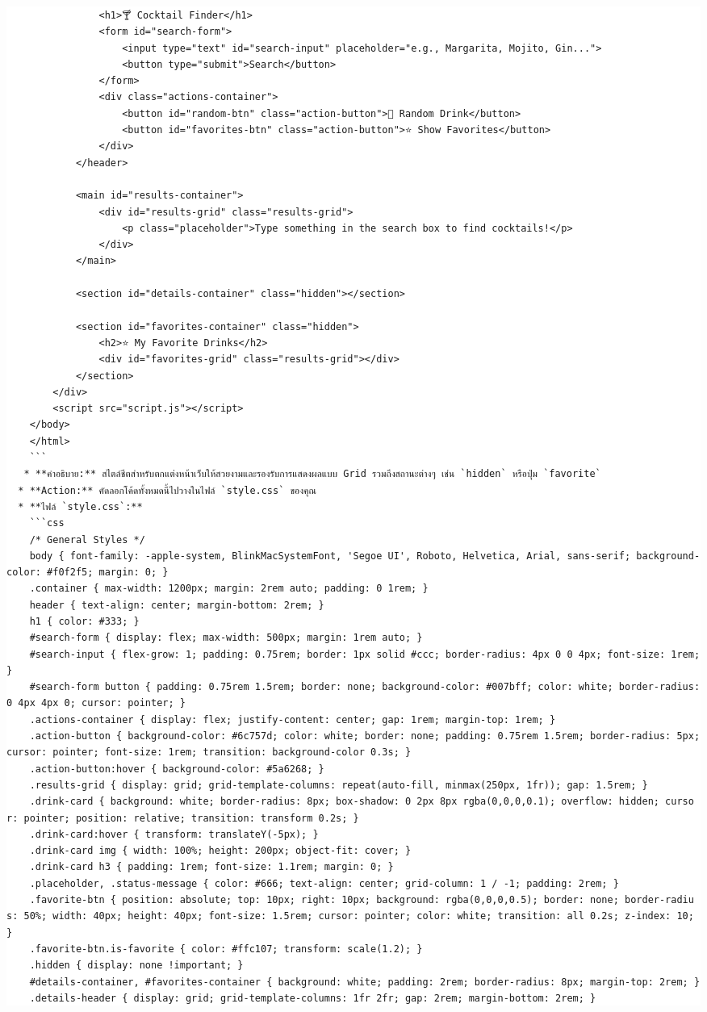                     <h1>🍸 Cocktail Finder</h1>
                    <form id="search-form">
                        <input type="text" id="search-input" placeholder="e.g., Margarita, Mojito, Gin...">
                        <button type="submit">Search</button>
                    </form>
                    <div class="actions-container">
                        <button id="random-btn" class="action-button">🎲 Random Drink</button>
                        <button id="favorites-btn" class="action-button">⭐ Show Favorites</button>
                    </div>
                </header>

                <main id="results-container">
                    <div id="results-grid" class="results-grid">
                        <p class="placeholder">Type something in the search box to find cocktails!</p>
                    </div>
                </main>

                <section id="details-container" class="hidden"></section>

                <section id="favorites-container" class="hidden">
                    <h2>⭐ My Favorite Drinks</h2>
                    <div id="favorites-grid" class="results-grid"></div>
                </section>
            </div>
            <script src="script.js"></script>
        </body>
        </html>
        ```
       * **คำอธิบาย:** สไตล์ชีตสำหรับตกแต่งหน้าเว็บให้สวยงามและรองรับการแสดงผลแบบ Grid รวมถึงสถานะต่างๆ เช่น `hidden` หรือปุ่ม `favorite`
      * **Action:** คัดลอกโค้ดทั้งหมดนี้ไปวางในไฟล์ `style.css` ของคุณ
      * **ไฟล์ `style.css`:**
        ```css
        /* General Styles */
        body { font-family: -apple-system, BlinkMacSystemFont, 'Segoe UI', Roboto, Helvetica, Arial, sans-serif; background-color: #f0f2f5; margin: 0; }
        .container { max-width: 1200px; margin: 2rem auto; padding: 0 1rem; }
        header { text-align: center; margin-bottom: 2rem; }
        h1 { color: #333; }
        #search-form { display: flex; max-width: 500px; margin: 1rem auto; }
        #search-input { flex-grow: 1; padding: 0.75rem; border: 1px solid #ccc; border-radius: 4px 0 0 4px; font-size: 1rem; }
        #search-form button { padding: 0.75rem 1.5rem; border: none; background-color: #007bff; color: white; border-radius: 0 4px 4px 0; cursor: pointer; }
        .actions-container { display: flex; justify-content: center; gap: 1rem; margin-top: 1rem; }
        .action-button { background-color: #6c757d; color: white; border: none; padding: 0.75rem 1.5rem; border-radius: 5px; cursor: pointer; font-size: 1rem; transition: background-color 0.3s; }
        .action-button:hover { background-color: #5a6268; }
        .results-grid { display: grid; grid-template-columns: repeat(auto-fill, minmax(250px, 1fr)); gap: 1.5rem; }
        .drink-card { background: white; border-radius: 8px; box-shadow: 0 2px 8px rgba(0,0,0,0.1); overflow: hidden; cursor: pointer; position: relative; transition: transform 0.2s; }
        .drink-card:hover { transform: translateY(-5px); }
        .drink-card img { width: 100%; height: 200px; object-fit: cover; }
        .drink-card h3 { padding: 1rem; font-size: 1.1rem; margin: 0; }
        .placeholder, .status-message { color: #666; text-align: center; grid-column: 1 / -1; padding: 2rem; }
        .favorite-btn { position: absolute; top: 10px; right: 10px; background: rgba(0,0,0,0.5); border: none; border-radius: 50%; width: 40px; height: 40px; font-size: 1.5rem; cursor: pointer; color: white; transition: all 0.2s; z-index: 10; }
        .favorite-btn.is-favorite { color: #ffc107; transform: scale(1.2); }
        .hidden { display: none !important; }
        #details-container, #favorites-container { background: white; padding: 2rem; border-radius: 8px; margin-top: 2rem; }
        .details-header { display: grid; grid-template-columns: 1fr 2fr; gap: 2rem; margin-bottom: 2rem; }